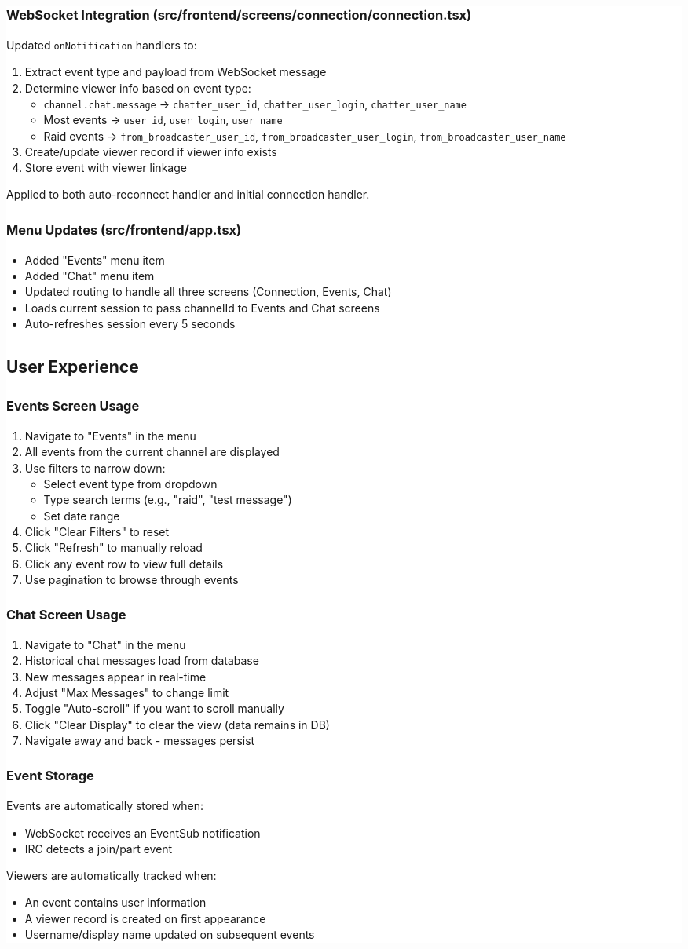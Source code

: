 ### WebSocket Integration (src/frontend/screens/connection/connection.tsx)
Updated `onNotification` handlers to:
1. Extract event type and payload from WebSocket message
2. Determine viewer info based on event type:
   - `channel.chat.message` → `chatter_user_id`, `chatter_user_login`, `chatter_user_name`
   - Most events → `user_id`, `user_login`, `user_name`
   - Raid events → `from_broadcaster_user_id`, `from_broadcaster_user_login`, `from_broadcaster_user_name`
3. Create/update viewer record if viewer info exists
4. Store event with viewer linkage

Applied to both auto-reconnect handler and initial connection handler.

### Menu Updates (src/frontend/app.tsx)
- Added "Events" menu item
- Added "Chat" menu item
- Updated routing to handle all three screens (Connection, Events, Chat)
- Loads current session to pass channelId to Events and Chat screens
- Auto-refreshes session every 5 seconds

## User Experience

### Events Screen Usage
1. Navigate to "Events" in the menu
2. All events from the current channel are displayed
3. Use filters to narrow down:
   - Select event type from dropdown
   - Type search terms (e.g., "raid", "test message")
   - Set date range
4. Click "Clear Filters" to reset
5. Click "Refresh" to manually reload
6. Click any event row to view full details
7. Use pagination to browse through events

### Chat Screen Usage
1. Navigate to "Chat" in the menu
2. Historical chat messages load from database
3. New messages appear in real-time
4. Adjust "Max Messages" to change limit
5. Toggle "Auto-scroll" if you want to scroll manually
6. Click "Clear Display" to clear the view (data remains in DB)
7. Navigate away and back - messages persist

### Event Storage
Events are automatically stored when:
- WebSocket receives an EventSub notification
- IRC detects a join/part event

Viewers are automatically tracked when:
- An event contains user information
- A viewer record is created on first appearance
- Username/display name updated on subsequent events

